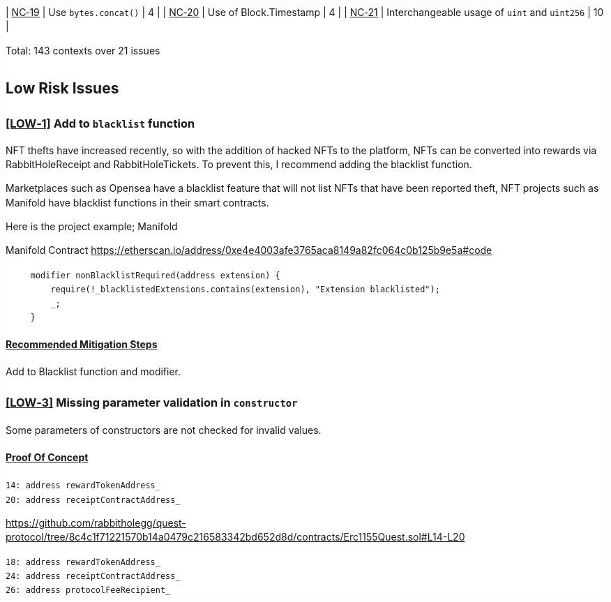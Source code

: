 | [NC&#x2011;19](#NC&#x2011;19) | Use `bytes.concat()` | 4 |
| [NC&#x2011;20](#NC&#x2011;20) | Use of Block.Timestamp | 4 |
| [NC&#x2011;21](#NC&#x2011;21) | Interchangeable usage of `uint` and `uint256` | 10 |

Total: 143 contexts over 21 issues

## Low Risk Issues

### <a href="#Summary">[LOW&#x2011;1]</a><a name="LOW&#x2011;1"> Add to `blacklist` function

NFT thefts have increased recently, so with the addition of hacked NFTs to the platform, NFTs can be converted into rewards via RabbitHoleReceipt and RabbitHoleTickets. To prevent this, I recommend adding the blacklist function.

Marketplaces such as Opensea have a blacklist feature that will not list NFTs that have been reported theft, NFT projects such as Manifold have blacklist functions in their smart contracts.

Here is the project example; Manifold

Manifold Contract https://etherscan.io/address/0xe4e4003afe3765aca8149a82fc064c0b125b9e5a#code

```solidity
     modifier nonBlacklistRequired(address extension) {
         require(!_blacklistedExtensions.contains(extension), "Extension blacklisted");
         _;
     }
```


#### <ins>Recommended Mitigation Steps</ins>
Add to Blacklist function and modifier.





### <a href="#Summary">[LOW&#x2011;3]</a><a name="LOW&#x2011;3"> Missing parameter validation in `constructor`

Some parameters of constructors are not checked for invalid values.

#### <ins>Proof Of Concept</ins>

```solidity
14: address rewardTokenAddress_
20: address receiptContractAddress_

```

https://github.com/rabbitholegg/quest-protocol/tree/8c4c1f71221570b14a0479c216583342bd652d8d/contracts/Erc1155Quest.sol#L14-L20

```solidity
18: address rewardTokenAddress_
24: address receiptContractAddress_
26: address protocolFeeRecipient_

```
